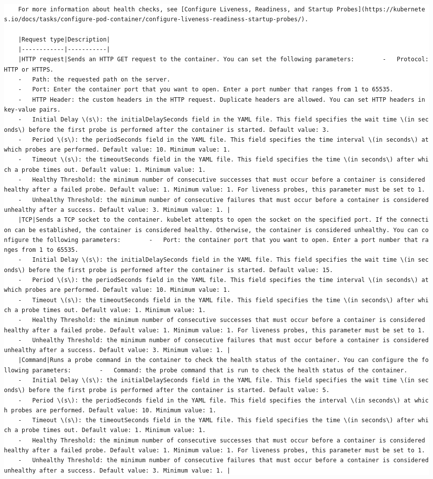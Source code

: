         For more information about health checks, see [Configure Liveness, Readiness, and Startup Probes](https://kubernetes.io/docs/tasks/configure-pod-container/configure-liveness-readiness-startup-probes/).

        |Request type|Description|
        |------------|-----------|
        |HTTP request|Sends an HTTP GET request to the container. You can set the following parameters:        -   Protocol: HTTP or HTTPS.
        -   Path: the requested path on the server.
        -   Port: Enter the container port that you want to open. Enter a port number that ranges from 1 to 65535.
        -   HTTP Header: the custom headers in the HTTP request. Duplicate headers are allowed. You can set HTTP headers in key-value pairs.
        -   Initial Delay \(s\): the initialDelaySeconds field in the YAML file. This field specifies the wait time \(in seconds\) before the first probe is performed after the container is started. Default value: 3.
        -   Period \(s\): the periodSeconds field in the YAML file. This field specifies the time interval \(in seconds\) at which probes are performed. Default value: 10. Minimum value: 1.
        -   Timeout \(s\): the timeoutSeconds field in the YAML file. This field specifies the time \(in seconds\) after which a probe times out. Default value: 1. Minimum value: 1.
        -   Healthy Threshold: the minimum number of consecutive successes that must occur before a container is considered healthy after a failed probe. Default value: 1. Minimum value: 1. For liveness probes, this parameter must be set to 1.
        -   Unhealthy Threshold: the minimum number of consecutive failures that must occur before a container is considered unhealthy after a success. Default value: 3. Minimum value: 1. |
        |TCP|Sends a TCP socket to the container. kubelet attempts to open the socket on the specified port. If the connection can be established, the container is considered healthy. Otherwise, the container is considered unhealthy. You can configure the following parameters:        -   Port: the container port that you want to open. Enter a port number that ranges from 1 to 65535.
        -   Initial Delay \(s\): the initialDelaySeconds field in the YAML file. This field specifies the wait time \(in seconds\) before the first probe is performed after the container is started. Default value: 15.
        -   Period \(s\): the periodSeconds field in the YAML file. This field specifies the time interval \(in seconds\) at which probes are performed. Default value: 10. Minimum value: 1.
        -   Timeout \(s\): the timeoutSeconds field in the YAML file. This field specifies the time \(in seconds\) after which a probe times out. Default value: 1. Minimum value: 1.
        -   Healthy Threshold: the minimum number of consecutive successes that must occur before a container is considered healthy after a failed probe. Default value: 1. Minimum value: 1. For liveness probes, this parameter must be set to 1.
        -   Unhealthy Threshold: the minimum number of consecutive failures that must occur before a container is considered unhealthy after a success. Default value: 3. Minimum value: 1. |
        |Command|Runs a probe command in the container to check the health status of the container. You can configure the following parameters:        -   Command: the probe command that is run to check the health status of the container.
        -   Initial Delay \(s\): the initialDelaySeconds field in the YAML file. This field specifies the wait time \(in seconds\) before the first probe is performed after the container is started. Default value: 5.
        -   Period \(s\): the periodSeconds field in the YAML file. This field specifies the interval \(in seconds\) at which probes are performed. Default value: 10. Minimum value: 1.
        -   Timeout \(s\): the timeoutSeconds field in the YAML file. This field specifies the time \(in seconds\) after which a probe times out. Default value: 1. Minimum value: 1.
        -   Healthy Threshold: the minimum number of consecutive successes that must occur before a container is considered healthy after a failed probe. Default value: 1. Minimum value: 1. For liveness probes, this parameter must be set to 1.
        -   Unhealthy Threshold: the minimum number of consecutive failures that must occur before a container is considered unhealthy after a success. Default value: 3. Minimum value: 1. |
